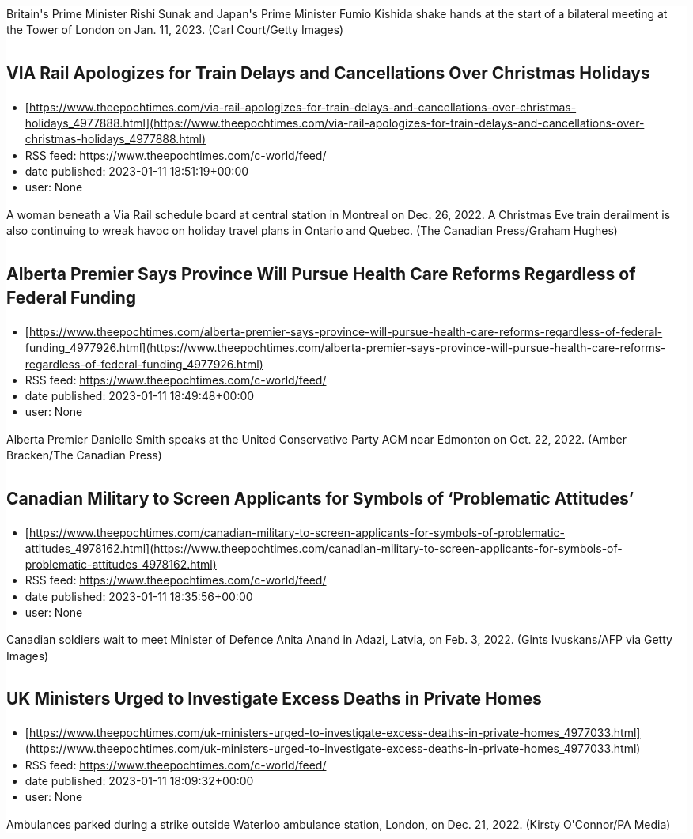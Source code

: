 Britain's Prime Minister Rishi Sunak and Japan's Prime Minister Fumio Kishida shake hands at the start of a bilateral meeting at the Tower of London on Jan. 11, 2023. (Carl Court/Getty Images)

## VIA Rail Apologizes for Train Delays and Cancellations Over Christmas Holidays
 - [https://www.theepochtimes.com/via-rail-apologizes-for-train-delays-and-cancellations-over-christmas-holidays_4977888.html](https://www.theepochtimes.com/via-rail-apologizes-for-train-delays-and-cancellations-over-christmas-holidays_4977888.html)
 - RSS feed: https://www.theepochtimes.com/c-world/feed/
 - date published: 2023-01-11 18:51:19+00:00
 - user: None

A woman beneath a Via Rail schedule board at central station in Montreal on Dec. 26, 2022. A Christmas Eve train derailment is also continuing to wreak havoc on holiday travel plans in Ontario and Quebec. (The Canadian Press/Graham Hughes)

## Alberta Premier Says Province Will Pursue Health Care Reforms Regardless of Federal Funding
 - [https://www.theepochtimes.com/alberta-premier-says-province-will-pursue-health-care-reforms-regardless-of-federal-funding_4977926.html](https://www.theepochtimes.com/alberta-premier-says-province-will-pursue-health-care-reforms-regardless-of-federal-funding_4977926.html)
 - RSS feed: https://www.theepochtimes.com/c-world/feed/
 - date published: 2023-01-11 18:49:48+00:00
 - user: None

Alberta Premier Danielle Smith speaks at the United Conservative Party AGM near Edmonton on Oct. 22, 2022. (Amber Bracken/The Canadian Press)

## Canadian Military to Screen Applicants for Symbols of ‘Problematic Attitudes’
 - [https://www.theepochtimes.com/canadian-military-to-screen-applicants-for-symbols-of-problematic-attitudes_4978162.html](https://www.theepochtimes.com/canadian-military-to-screen-applicants-for-symbols-of-problematic-attitudes_4978162.html)
 - RSS feed: https://www.theepochtimes.com/c-world/feed/
 - date published: 2023-01-11 18:35:56+00:00
 - user: None

Canadian soldiers wait to meet Minister of Defence Anita Anand in Adazi, Latvia, on Feb. 3, 2022. (Gints Ivuskans/AFP via Getty Images)

## UK Ministers Urged to Investigate Excess Deaths in Private Homes
 - [https://www.theepochtimes.com/uk-ministers-urged-to-investigate-excess-deaths-in-private-homes_4977033.html](https://www.theepochtimes.com/uk-ministers-urged-to-investigate-excess-deaths-in-private-homes_4977033.html)
 - RSS feed: https://www.theepochtimes.com/c-world/feed/
 - date published: 2023-01-11 18:09:32+00:00
 - user: None

Ambulances parked during a strike outside Waterloo ambulance station, London, on Dec. 21, 2022. (Kirsty O'Connor/PA Media)
